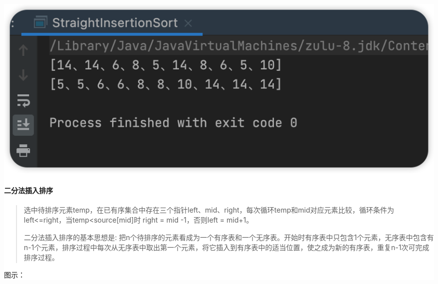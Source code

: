 ![image-20221108000030627](常见排序算法.assets/image-20221108000030627.png)



#### 二分法插入排序

> 选中待排序元素temp，在已有序集合中存在三个指针left、mid、right，每次循环temp和mid对应元素比较，循环条件为left<=right，当temp<source[mid]时 right = mid -1，否则left = mid+1。
>
> 二分法插入排序的基本思想是: 把n个待排序的元素看成为一个有序表和一个无序表。开始时有序表中只包含1个元素，无序表中包含有n-1个元素，排序过程中每次从无序表中取出第一个元素，将它插入到有序表中的适当位置，使之成为新的有序表，重复n-1次可完成排序过程。

图示：
